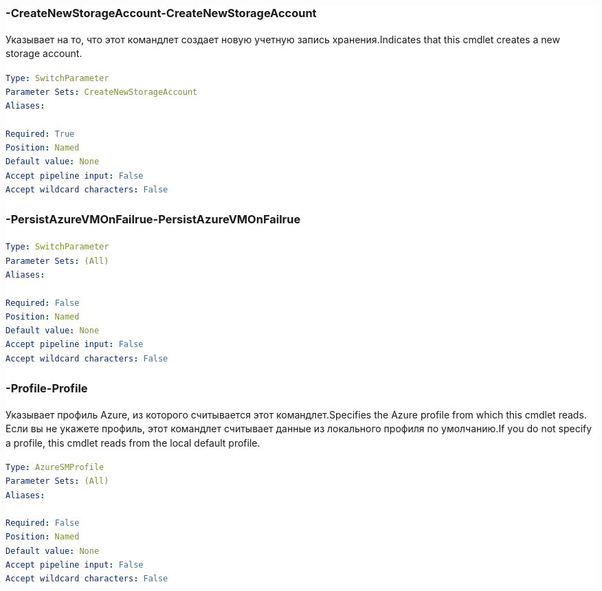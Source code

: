 ### <span data-ttu-id="08561-120">-CreateNewStorageAccount</span><span class="sxs-lookup"><span data-stu-id="08561-120">-CreateNewStorageAccount</span></span>
<span data-ttu-id="08561-121">Указывает на то, что этот командлет создает новую учетную запись хранения.</span><span class="sxs-lookup"><span data-stu-id="08561-121">Indicates that this cmdlet creates a new storage account.</span></span>

```yaml
Type: SwitchParameter
Parameter Sets: CreateNewStorageAccount
Aliases: 

Required: True
Position: Named
Default value: None
Accept pipeline input: False
Accept wildcard characters: False
```

### <span data-ttu-id="08561-122">-PersistAzureVMOnFailrue</span><span class="sxs-lookup"><span data-stu-id="08561-122">-PersistAzureVMOnFailrue</span></span>
```yaml
Type: SwitchParameter
Parameter Sets: (All)
Aliases: 

Required: False
Position: Named
Default value: None
Accept pipeline input: False
Accept wildcard characters: False
```

### <span data-ttu-id="08561-123">-Profile</span><span class="sxs-lookup"><span data-stu-id="08561-123">-Profile</span></span>
<span data-ttu-id="08561-124">Указывает профиль Azure, из которого считывается этот командлет.</span><span class="sxs-lookup"><span data-stu-id="08561-124">Specifies the Azure profile from which this cmdlet reads.</span></span>
<span data-ttu-id="08561-125">Если вы не укажете профиль, этот командлет считывает данные из локального профиля по умолчанию.</span><span class="sxs-lookup"><span data-stu-id="08561-125">If you do not specify a profile, this cmdlet reads from the local default profile.</span></span>

```yaml
Type: AzureSMProfile
Parameter Sets: (All)
Aliases: 

Required: False
Position: Named
Default value: None
Accept pipeline input: False
Accept wildcard characters: False
```
